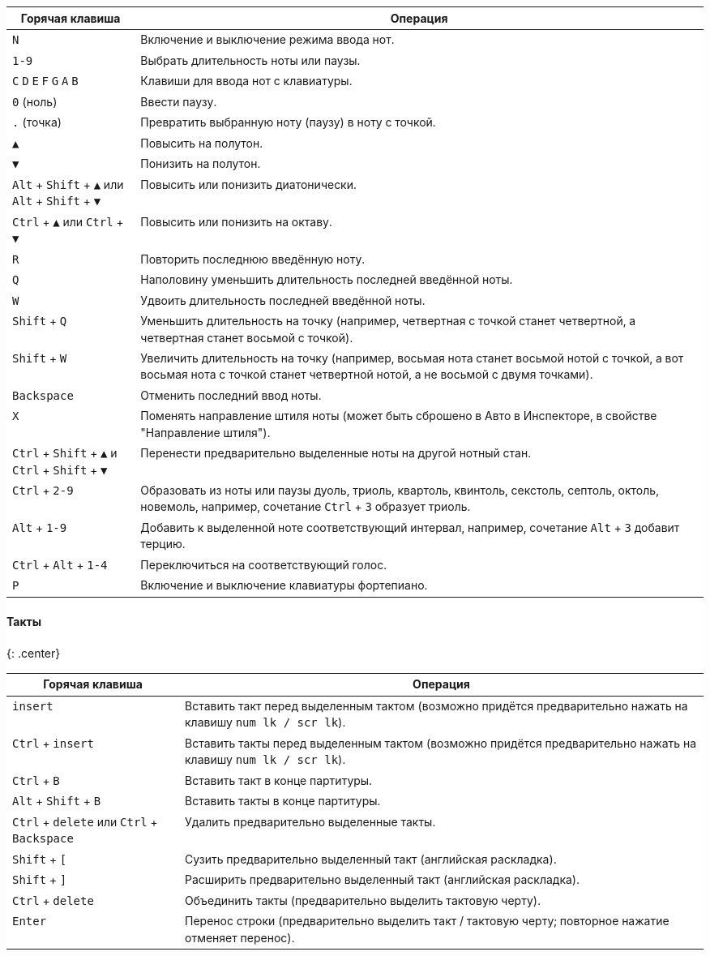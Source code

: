 | Горячая клавиша | Операция |
|----------|---------|
|<kbd>N</kbd>|Включение и выключение режима ввода нот.|
|<kbd>1-9</kbd>|Выбрать длительность ноты или паузы.|
|<kbd>C</kbd> <kbd>D</kbd> <kbd>E</kbd> <kbd>F</kbd> <kbd>G</kbd> <kbd>A</kbd> <kbd>B</kbd>|Клавиши для ввода нот с клавиатуры.|
|<kbd>0</kbd> (ноль)|Ввести паузу.|
|<kbd>.</kbd> (точка)|Превратить выбранную ноту (паузу) в ноту с точкой.|
|<kbd>▲</kbd>|Повысить на полутон.|
|<kbd>▼</kbd>|Понизить на полутон.|
|<kbd>Alt</kbd> + <kbd>Shift</kbd> + <kbd>▲</kbd> или <kbd>Alt</kbd> + <kbd>Shift</kbd> + <kbd>▼</kbd>|Повысить или понизить диатонически.|
|<kbd>Ctrl</kbd> + <kbd>▲</kbd> или <kbd>Ctrl</kbd> + <kbd>▼</kbd>|Повысить или понизить на октаву.|
|<kbd>R</kbd>|Повторить последнюю введённую ноту.|
|<kbd>Q</kbd>|Наполовину уменьшить длительность последней введённой ноты.|
|<kbd>W</kbd>|Удвоить длительность последней введённой ноты.|
|<kbd>Shift</kbd> + <kbd>Q</kbd>|Уменьшить длительность на точку (например, четвертная с точкой станет четвертной, а четвертная станет восьмой с точкой).|
|<kbd>Shift</kbd> + <kbd>W</kbd>|Увеличить длительность на точку (например, восьмая нота станет восьмой нотой с точкой, а вот восьмая нота с точкой станет четвертной нотой, а не восьмой с двумя точками).|
|<kbd>Backspace</kbd>|Отменить последний ввод ноты.|
|<kbd>X</kbd>|Поменять направление штиля ноты (может быть сброшено в Авто в Инспекторе, в свойстве "Направление штиля").|
|<kbd>Ctrl</kbd> + <kbd>Shift</kbd> + <kbd>▲</kbd> и <kbd>Ctrl</kbd> + <kbd>Shift</kbd> + <kbd>▼</kbd>|Перенести предварительно выделенные ноты на другой нотный стан.|
|<kbd>Ctrl</kbd> + <kbd>2-9</kbd>|Образовать из ноты или паузы дуоль, триоль, квартоль, квинтоль, секстоль, септоль, октоль, новемоль, например, сочетание <kbd>Ctrl</kbd> + <kbd>3</kbd> образует триоль.|
|<kbd>Alt</kbd> + <kbd>1-9</kbd>|Добавить к выделенной ноте соответствующий интервал, например, сочетание <kbd>Alt</kbd> + <kbd>3</kbd> добавит терцию.|
|<kbd>Ctrl</kbd> + <kbd>Alt</kbd> + <kbd>1-4</kbd>|Переключиться на соответствующий голос.|
|<kbd>P</kbd>|Включение и выключение клавиатуры фортепиано.|

#### Такты
{: .center}

| Горячая клавиша | Операция |
|----------|---------|
|<kbd>insert</kbd>|Вставить такт перед выделенным тактом (возможно придётся предварительно нажать на клавишу <kbd>num lk / scr lk</kbd>).|
|<kbd>Ctrl</kbd> + <kbd>insert</kbd>|Вставить такты перед выделенным тактом (возможно придётся предварительно нажать на клавишу <kbd>num lk / scr lk</kbd>).|
|<kbd>Ctrl</kbd> + <kbd>B</kbd>|Вставить такт в конце партитуры.|
|<kbd>Alt</kbd> + <kbd>Shift</kbd> + <kbd>B</kbd>|Вставить такты в конце партитуры.|
|<kbd>Ctrl</kbd> + <kbd>delete</kbd> или <kbd>Ctrl</kbd> + <kbd>Backspace</kbd>|Удалить предварительно выделенные такты.|
|<kbd>Shift</kbd> + <kbd>[</kbd>|Сузить предварительно выделенный такт (английская раскладка).|
|<kbd>Shift</kbd> + <kbd>]</kbd>|Расширить предварительно выделенный такт (английская раскладка).|
|<kbd>Ctrl</kbd> + <kbd>delete</kbd>|Объединить такты (предварительно выделить тактовую черту).|
|<kbd>Enter</kbd>|Перенос строки (предварительно выделить такт / тактовую черту; повторное нажатие отменяет перенос).|
